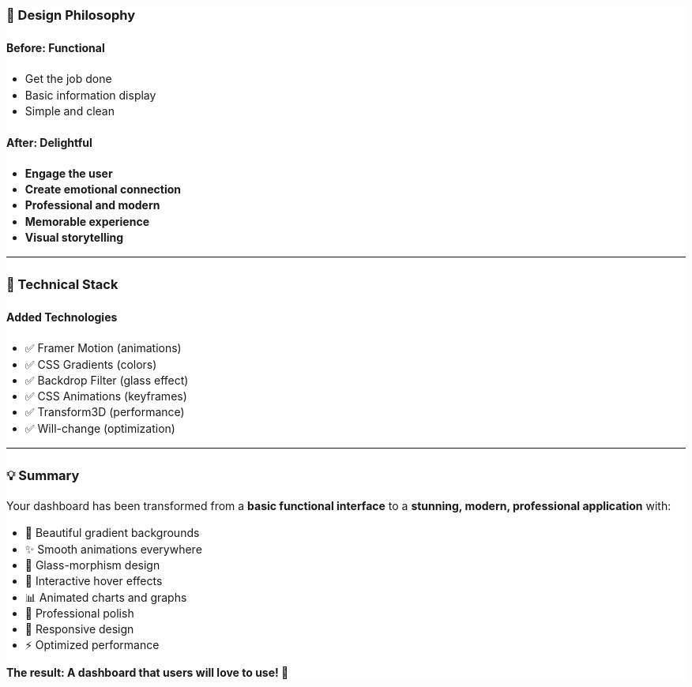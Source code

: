 
### 🎨 Design Philosophy

#### Before: Functional
- Get the job done
- Basic information display
- Simple and clean

#### After: Delightful
- **Engage the user**
- **Create emotional connection**
- **Professional and modern**
- **Memorable experience**
- **Visual storytelling**

---

### 🚀 Technical Stack

#### Added Technologies
- ✅ Framer Motion (animations)
- ✅ CSS Gradients (colors)
- ✅ Backdrop Filter (glass effect)
- ✅ CSS Animations (keyframes)
- ✅ Transform3D (performance)
- ✅ Will-change (optimization)

---

### 💡 Summary

Your dashboard has been transformed from a **basic functional interface** to a **stunning, modern, professional application** with:

- 🎨 Beautiful gradient backgrounds
- ✨ Smooth animations everywhere
- 💎 Glass-morphism design
- 🎯 Interactive hover effects
- 📊 Animated charts and graphs
- 🚀 Professional polish
- 📱 Responsive design
- ⚡ Optimized performance

**The result: A dashboard that users will love to use! 🎉**
